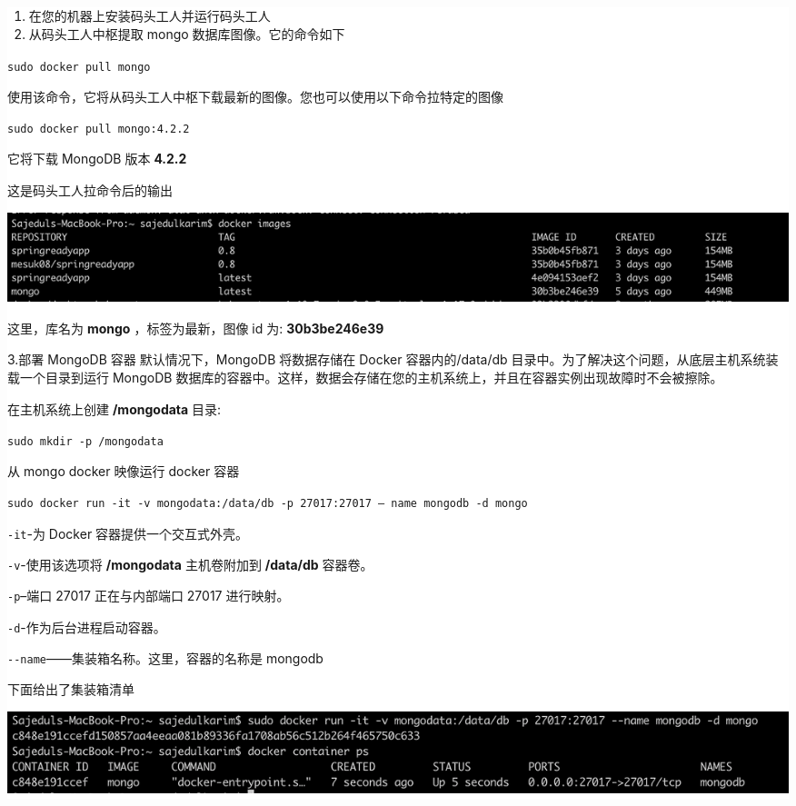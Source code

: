 1.  在您的机器上安装码头工人并运行码头工人
2.  从码头工人中枢提取 mongo 数据库图像。它的命令如下

```
sudo docker pull mongo
```

使用该命令，它将从码头工人中枢下载最新的图像。您也可以使用以下命令拉特定的图像

```
sudo docker pull mongo:4.2.2
```

它将下载 MongoDB 版本 **4.2.2**

这是码头工人拉命令后的输出

![](img/81161966a747128b870ce282c79c4728.png)

这里，库名为 **mongo** ，标签为最新，图像 id 为: **30b3be246e39**

3.部署 MongoDB 容器
默认情况下，MongoDB 将数据存储在 Docker 容器内的/data/db 目录中。为了解决这个问题，从底层主机系统装载一个目录到运行 MongoDB 数据库的容器中。这样，数据会存储在您的主机系统上，并且在容器实例出现故障时不会被擦除。

在主机系统上创建 **/mongodata** 目录:

```
sudo mkdir -p /mongodata
```

从 mongo docker 映像运行 docker 容器

```
sudo docker run -it -v mongodata:/data/db -p 27017:27017 — name mongodb -d mongo
```

`-it`-为 Docker 容器提供一个交互式外壳。

`-v`-使用该选项将 **/mongodata** 主机卷附加到 **/data/db** 容器卷。

`-p`–端口 27017 正在与内部端口 27017 进行映射。

`-d`-作为后台进程启动容器。

`--name`——集装箱名称。这里，容器的名称是 mongodb

下面给出了集装箱清单

![](img/f82a960d44c101f7f625149a9369cac8.png)
